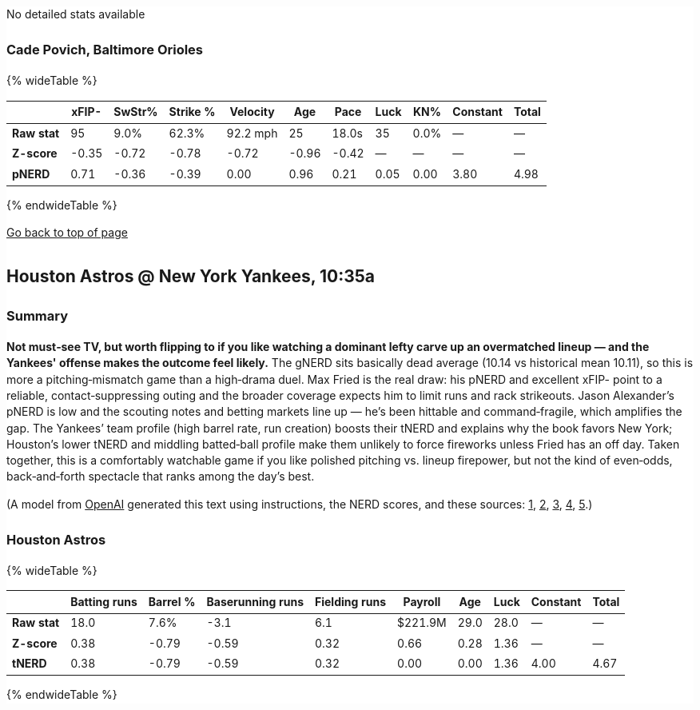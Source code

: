No detailed stats available

### Cade Povich, Baltimore Orioles

{% wideTable %}

|              | xFIP- | SwStr% | Strike % | Velocity | Age   | Pace  | Luck | KN%  | Constant | Total |
| ------------ | ----- | ------ | -------- | -------- | ----- | ----- | ---- | ---- | -------- | ----- |
| **Raw stat** | 95 | 9.0% | 62.3% | 92.2 mph | 25 | 18.0s | 35 | 0.0% | — | — |
| **Z-score** | -0.35 | -0.72 | -0.78 | -0.72 | -0.96 | -0.42 | — | — | — | — |
| **pNERD** | 0.71 | -0.36 | -0.39 | 0.00 | 0.96 | 0.21 | 0.05 | 0.00 | 3.80 | 4.98 |
{% endwideTable %}


[Go back to top of page](#)

## Houston Astros @ New York Yankees, 10:35a

### Summary

**Not must‑see TV, but worth flipping to if you like watching a dominant lefty carve up an overmatched lineup — and the Yankees' offense makes the outcome feel likely.** The gNERD sits basically dead average (10.14 vs historical mean 10.11), so this is more a pitching‑mismatch game than a high‑drama duel. Max Fried is the real draw: his pNERD and excellent xFIP- point to a reliable, contact‑suppressing outing and the broader coverage expects him to limit runs and rack strikeouts.  Jason Alexander’s pNERD is low and the scouting notes and betting markets line up — he’s been hittable and command‑fragile, which amplifies the gap.  The Yankees’ team profile (high barrel rate, run creation) boosts their tNERD and explains why the book favors New York; Houston’s lower tNERD and middling batted‑ball profile make them unlikely to force fireworks unless Fried has an off day. Taken together, this is a comfortably watchable game if you like polished pitching vs. lineup firepower, but not the kind of even‑odds, back‑and‑forth spectacle that ranks among the day’s best.

(A model from [OpenAI](https://www.openai.com) generated this text using instructions, the NERD scores, and these sources: [1](https://totalapexfantasysports.com/mlb-game-predictions/houston-astros-vs-new-york-yankees-preview-prediction-odds-august-10-2025/?utm_source=chatgpt.com), [2](https://www.bleachernation.com/stats-and-news/2025/08/09/yankees-vs-astros-injury-report-updates-probable-starters-aug-10/?utm_source=chatgpt.com), [3](https://www.predictem.com/mlb/astros-yankees-august-10-25/?utm_source=chatgpt.com), [4](https://totalapexfantasysports.com/mlb-game-predictions/houston-astros-vs-new-york-yankees-preview-prediction-odds-august-10-2025/?utm_source=chatgpt.com), [5](https://www.predictem.com/mlb/astros-yankees-august-10-25/?utm_source=chatgpt.com).)

### Houston Astros

{% wideTable %}

|              | Batting runs | Barrel % | Baserunning runs | Fielding runs | Payroll | Age   | Luck | Constant | Total |
| ------------ | ------------ | -------- | ----------- | -------- | ------- | ----- | ---- | -------- | ----- |
| **Raw stat** | 18.0 | 7.6% | -3.1 | 6.1 | $221.9M | 29.0 | 28.0 | — | — |
| **Z-score** | 0.38 | -0.79 | -0.59 | 0.32 | 0.66 | 0.28 | 1.36 | — | — |
| **tNERD** | 0.38 | -0.79 | -0.59 | 0.32 | 0.00 | 0.00 | 1.36 | 4.00 | 4.67 |
{% endwideTable %}
